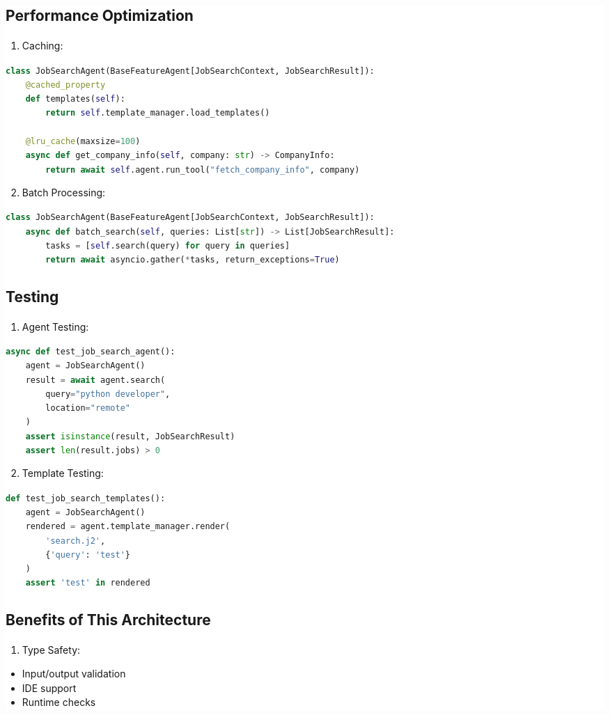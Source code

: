 ## Performance Optimization

1. Caching:
```python
class JobSearchAgent(BaseFeatureAgent[JobSearchContext, JobSearchResult]):
    @cached_property
    def templates(self):
        return self.template_manager.load_templates()
        
    @lru_cache(maxsize=100)
    async def get_company_info(self, company: str) -> CompanyInfo:
        return await self.agent.run_tool("fetch_company_info", company)
```

2. Batch Processing:
```python
class JobSearchAgent(BaseFeatureAgent[JobSearchContext, JobSearchResult]):
    async def batch_search(self, queries: List[str]) -> List[JobSearchResult]:
        tasks = [self.search(query) for query in queries]
        return await asyncio.gather(*tasks, return_exceptions=True)
```

## Testing

1. Agent Testing:
```python
async def test_job_search_agent():
    agent = JobSearchAgent()
    result = await agent.search(
        query="python developer",
        location="remote"
    )
    assert isinstance(result, JobSearchResult)
    assert len(result.jobs) > 0
```

2. Template Testing:
```python
def test_job_search_templates():
    agent = JobSearchAgent()
    rendered = agent.template_manager.render(
        'search.j2',
        {'query': 'test'}
    )
    assert 'test' in rendered
```

## Benefits of This Architecture

1. Type Safety:
- Input/output validation
- IDE support
- Runtime checks

